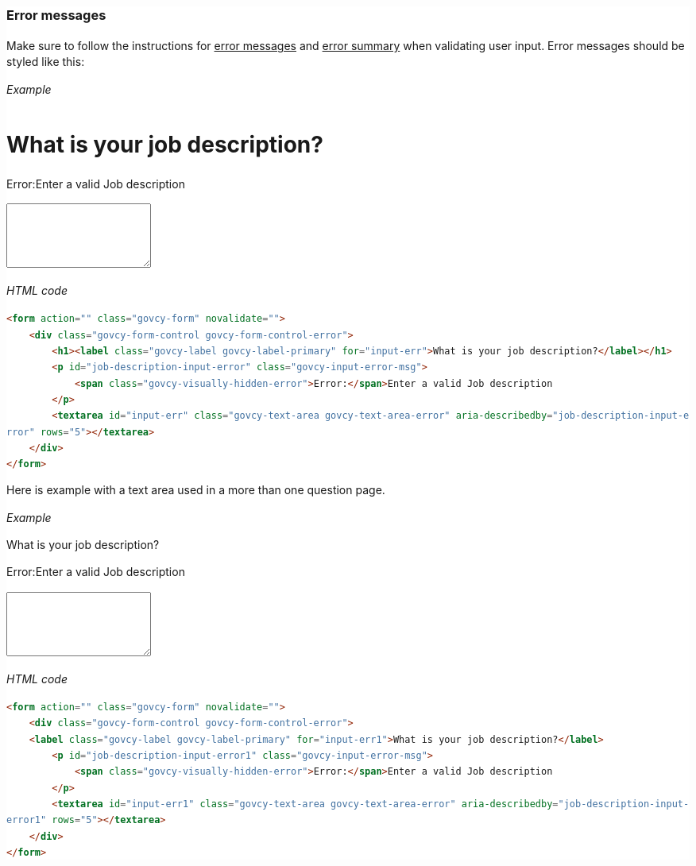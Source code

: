 ### Error messages
Make sure to follow the instructions for [error messages](../error_message) and [error summary](../error_summary) when validating user input. Error messages should be styled like this:

*Example*
<div class="govcy-container govcy-p-4 govcy-br-1 govcy-br-standard govcy-mb-4">
<div class="govcy-form">
    <div class="govcy-form-control govcy-form-control-error">
        <h1><label class="govcy-label govcy-label-primary" for="input-err">What is your job description?</label></h1>
        <p id="job-description-input-error" class="govcy-input-error-msg">
            <span class="govcy-visually-hidden-error">Error:</span>Enter a valid Job description
        </p>
        <textarea id="input-err" class="govcy-text-area govcy-text-area-error" aria-describedby="job-description-input-error" rows="5"></textarea>
    </div>
</div>
</div>

*HTML code*
```html
<form action="" class="govcy-form" novalidate="">
    <div class="govcy-form-control govcy-form-control-error">
        <h1><label class="govcy-label govcy-label-primary" for="input-err">What is your job description?</label></h1>
        <p id="job-description-input-error" class="govcy-input-error-msg">
            <span class="govcy-visually-hidden-error">Error:</span>Enter a valid Job description
        </p>
        <textarea id="input-err" class="govcy-text-area govcy-text-area-error" aria-describedby="job-description-input-error" rows="5"></textarea>
    </div>
</form>
```
Here is example with a text area used in a more than one question page.

*Example*
<div class="govcy-container govcy-p-4 govcy-br-1 govcy-br-standard govcy-mb-4">
<div class="govcy-form">
    <div class="govcy-form-control govcy-form-control-error">
    <label class="govcy-label govcy-label-primary" for="input-err1">What is your job description?</label>
        <p id="job-description-input-error1" class="govcy-input-error-msg">
            <span class="govcy-visually-hidden-error">Error:</span>Enter a valid Job description
        </p>
        <textarea id="input-err1" class="govcy-text-area govcy-text-area-error" aria-describedby="job-description-input-error1" rows="5"></textarea>
    </div>
</div>
</div>

*HTML code*
```html
<form action="" class="govcy-form" novalidate="">
    <div class="govcy-form-control govcy-form-control-error">
    <label class="govcy-label govcy-label-primary" for="input-err1">What is your job description?</label>
        <p id="job-description-input-error1" class="govcy-input-error-msg">
            <span class="govcy-visually-hidden-error">Error:</span>Enter a valid Job description
        </p>
        <textarea id="input-err1" class="govcy-text-area govcy-text-area-error" aria-describedby="job-description-input-error1" rows="5"></textarea>
    </div>
</form>
```